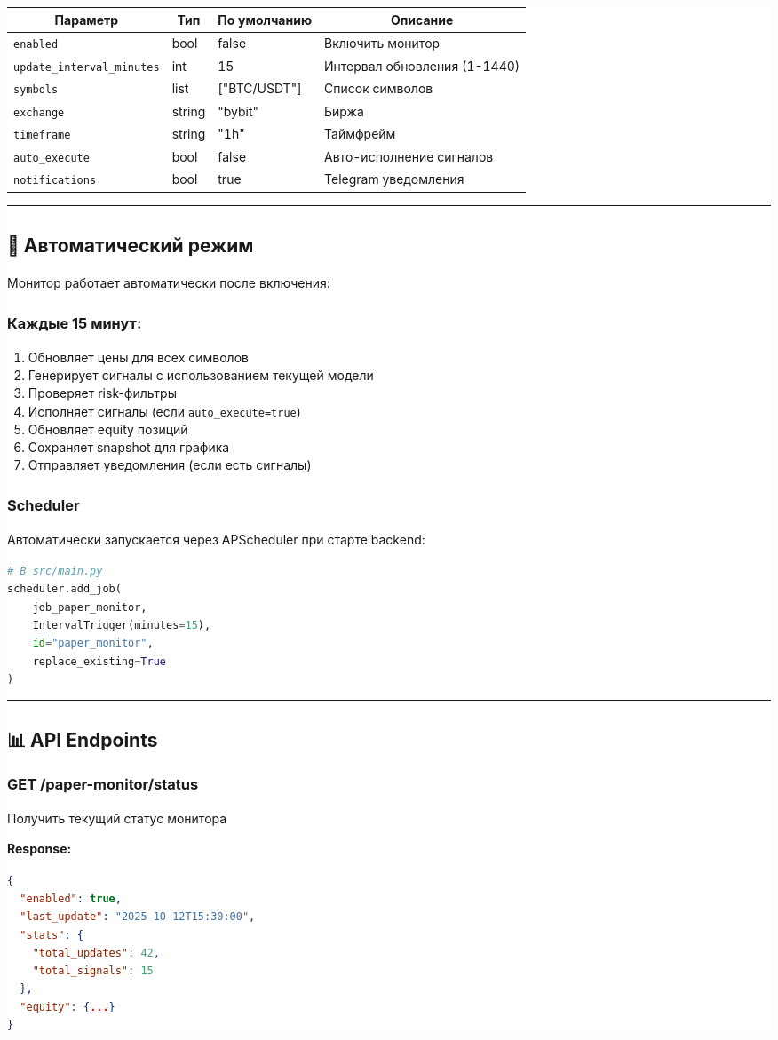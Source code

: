 | Параметр | Тип | По умолчанию | Описание |
|----------|-----|--------------|----------|
| `enabled` | bool | false | Включить монитор |
| `update_interval_minutes` | int | 15 | Интервал обновления (1-1440) |
| `symbols` | list | ["BTC/USDT"] | Список символов |
| `exchange` | string | "bybit" | Биржа |
| `timeframe` | string | "1h" | Таймфрейм |
| `auto_execute` | bool | false | Авто-исполнение сигналов |
| `notifications` | bool | true | Telegram уведомления |

---

## 🔄 Автоматический режим

Монитор работает автоматически после включения:

### Каждые 15 минут:
1. Обновляет цены для всех символов
2. Генерирует сигналы с использованием текущей модели
3. Проверяет risk-фильтры
4. Исполняет сигналы (если `auto_execute=true`)
5. Обновляет equity позиций
6. Сохраняет snapshot для графика
7. Отправляет уведомления (если есть сигналы)

### Scheduler
Автоматически запускается через APScheduler при старте backend:
```python
# В src/main.py
scheduler.add_job(
    job_paper_monitor,
    IntervalTrigger(minutes=15),
    id="paper_monitor",
    replace_existing=True
)
```

---

## 📊 API Endpoints

### GET /paper-monitor/status
Получить текущий статус монитора

**Response:**
```json
{
  "enabled": true,
  "last_update": "2025-10-12T15:30:00",
  "stats": {
    "total_updates": 42,
    "total_signals": 15
  },
  "equity": {...}
}
```
